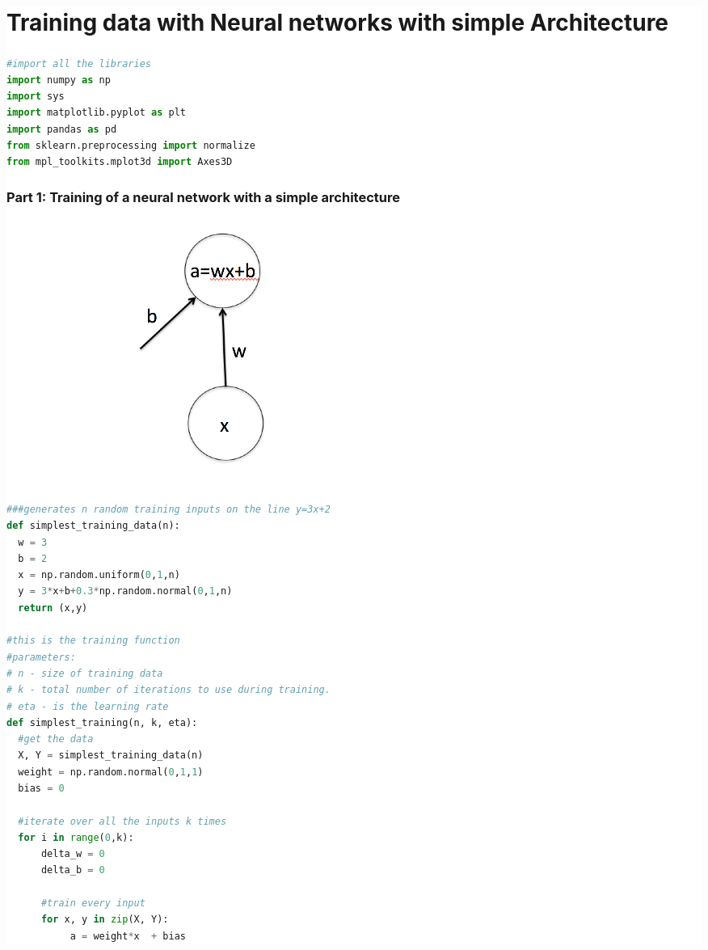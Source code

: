 
# Training data with Neural networks with simple Architecture


```python
#import all the libraries
import numpy as np
import sys
import matplotlib.pyplot as plt
import pandas as pd
from sklearn.preprocessing import normalize
from mpl_toolkits.mplot3d import Axes3D
```

### Part 1: Training of a neural network with a simple architecture
![title](https://github.com/jnyangwe/Machine-Learning/blob/master/NeuralNetwork/simpleArch.png)


```python
###generates n random training inputs on the line y=3x+2
def simplest_training_data(n):
  w = 3
  b = 2
  x = np.random.uniform(0,1,n)
  y = 3*x+b+0.3*np.random.normal(0,1,n)
  return (x,y)

#this is the training function
#parameters:
# n - size of training data
# k - total number of iterations to use during training.
# eta - is the learning rate 
def simplest_training(n, k, eta):
  #get the data
  X, Y = simplest_training_data(n)
  weight = np.random.normal(0,1,1)
  bias = 0

  #iterate over all the inputs k times
  for i in range(0,k):
      delta_w = 0
      delta_b = 0

      #train every input
      for x, y in zip(X, Y):
           a = weight*x  + bias
```